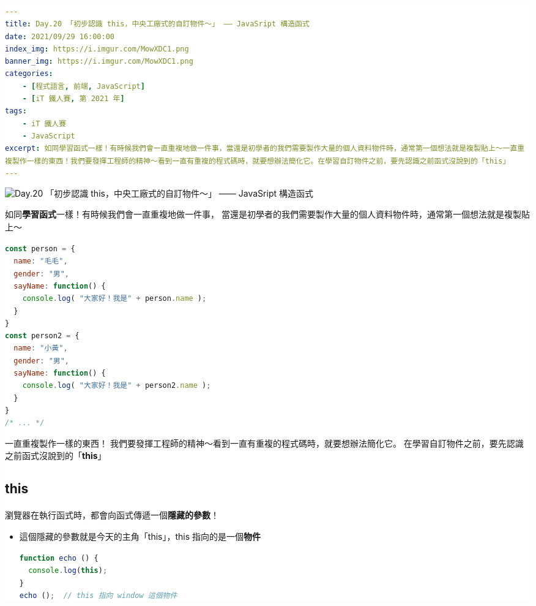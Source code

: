 ```yaml
---
title: Day.20 「初步認識 this，中央工廠式的自訂物件～」 —— JavaSript 構造函式
date: 2021/09/29 16:00:00
index_img: https://i.imgur.com/MowXDC1.png
banner_img: https://i.imgur.com/MowXDC1.png
categories:
    - [程式語言, 前端, JavaScript]
    - [iT 鐵人賽, 第 2021 年]
tags: 
    - iT 鐵人賽
    - JavaScript
excerpt: 如同學習函式一樣！有時候我們會一直重複地做一件事，當還是初學者的我們需要製作大量的個人資料物件時，通常第一個想法就是複製貼上～一直重複製作一樣的東西！我們要發揮工程師的精神～看到一直有重複的程式碼時，就要想辦法簡化它。在學習自訂物件之前，要先認識之前函式沒說到的「this」
---
```


![Day.20 「初步認識 this，中央工廠式的自訂物件～」 —— JavaSript 構造函式](https://i.imgur.com/MowXDC1.png)

如同**學習函式**一樣！有時候我們會一直重複地做一件事，
當還是初學者的我們需要製作大量的個人資料物件時，通常第一個想法就是複製貼上～

```javascript
const person = {
  name: "毛毛",
  gender: "男",
  sayName: function() {
    console.log( "大家好！我是" + person.name );
  }
}
const person2 = {
  name: "小黃",
  gender: "男",
  sayName: function() {
    console.log( "大家好！我是" + person2.name );
  }
}
/* ... */
```

一直重複製作一樣的東西！
我們要發揮工程師的精神～看到一直有重複的程式碼時，就要想辦法簡化它。
在學習自訂物件之前，要先認識之前函式沒說到的「**this**」

## this

瀏覽器在執行函式時，都會向函式傳遞一個**隱藏的參數**！

- 這個隱藏的參數就是今天的主角「this」，this 指向的是一個**物件**

  ```javascript
  function echo () {
    console.log(this);
  }
  echo ();  // this 指向 window 這個物件
  ```
